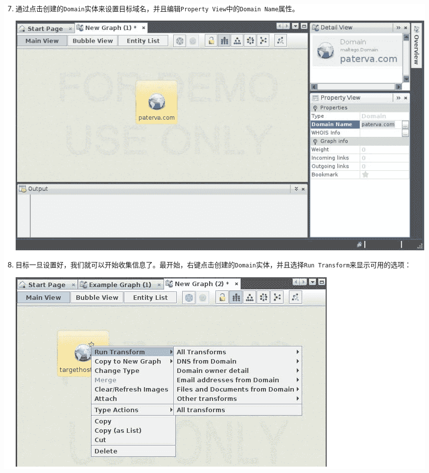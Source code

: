 7.  通过点击创建的`Domain`实体来设置目标域名，并且编辑`Property View`中的`Domain Name`属性。

    ![](../img/3cdc21351750a78ae34ca54e3f0114c1.png)

8.  目标一旦设置好，我们就可以开始收集信息了。最开始，右键点击创建的`Domain`实体，并且选择`Run Transform`来显示可用的选项：

    ![](../img/d740f68d9e829c712a9277a3ab47a024.png)

